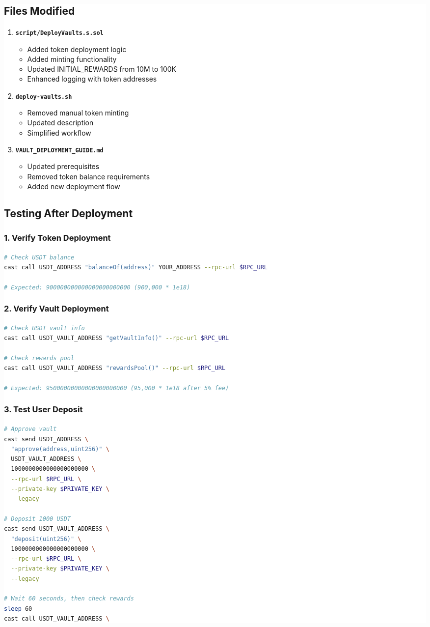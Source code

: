 ## Files Modified

1. **`script/DeployVaults.s.sol`**

   - Added token deployment logic
   - Added minting functionality
   - Updated INITIAL_REWARDS from 10M to 100K
   - Enhanced logging with token addresses

2. **`deploy-vaults.sh`**

   - Removed manual token minting
   - Updated description
   - Simplified workflow

3. **`VAULT_DEPLOYMENT_GUIDE.md`**
   - Updated prerequisites
   - Removed token balance requirements
   - Added new deployment flow

## Testing After Deployment

### 1. Verify Token Deployment

```bash
# Check USDT balance
cast call USDT_ADDRESS "balanceOf(address)" YOUR_ADDRESS --rpc-url $RPC_URL

# Expected: 900000000000000000000000 (900,000 * 1e18)
```

### 2. Verify Vault Deployment

```bash
# Check USDT vault info
cast call USDT_VAULT_ADDRESS "getVaultInfo()" --rpc-url $RPC_URL

# Check rewards pool
cast call USDT_VAULT_ADDRESS "rewardsPool()" --rpc-url $RPC_URL

# Expected: 95000000000000000000000 (95,000 * 1e18 after 5% fee)
```

### 3. Test User Deposit

```bash
# Approve vault
cast send USDT_ADDRESS \
  "approve(address,uint256)" \
  USDT_VAULT_ADDRESS \
  1000000000000000000000 \
  --rpc-url $RPC_URL \
  --private-key $PRIVATE_KEY \
  --legacy

# Deposit 1000 USDT
cast send USDT_VAULT_ADDRESS \
  "deposit(uint256)" \
  1000000000000000000000 \
  --rpc-url $RPC_URL \
  --private-key $PRIVATE_KEY \
  --legacy

# Wait 60 seconds, then check rewards
sleep 60
cast call USDT_VAULT_ADDRESS \
```
